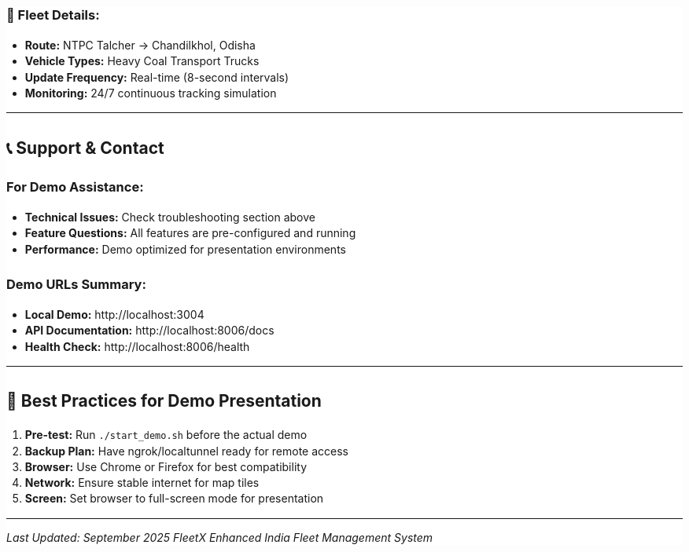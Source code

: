 ### 🚛 Fleet Details:
- **Route:** NTPC Talcher → Chandilkhol, Odisha
- **Vehicle Types:** Heavy Coal Transport Trucks  
- **Update Frequency:** Real-time (8-second intervals)
- **Monitoring:** 24/7 continuous tracking simulation

---

## 📞 Support & Contact

### For Demo Assistance:
- **Technical Issues:** Check troubleshooting section above
- **Feature Questions:** All features are pre-configured and running
- **Performance:** Demo optimized for presentation environments

### Demo URLs Summary:
- **Local Demo:** http://localhost:3004
- **API Documentation:** http://localhost:8006/docs
- **Health Check:** http://localhost:8006/health

---

## 🎯 Best Practices for Demo Presentation

1. **Pre-test:** Run `./start_demo.sh` before the actual demo
2. **Backup Plan:** Have ngrok/localtunnel ready for remote access
3. **Browser:** Use Chrome or Firefox for best compatibility
4. **Network:** Ensure stable internet for map tiles
5. **Screen:** Set browser to full-screen mode for presentation

---

*Last Updated: September 2025*
*FleetX Enhanced India Fleet Management System*
